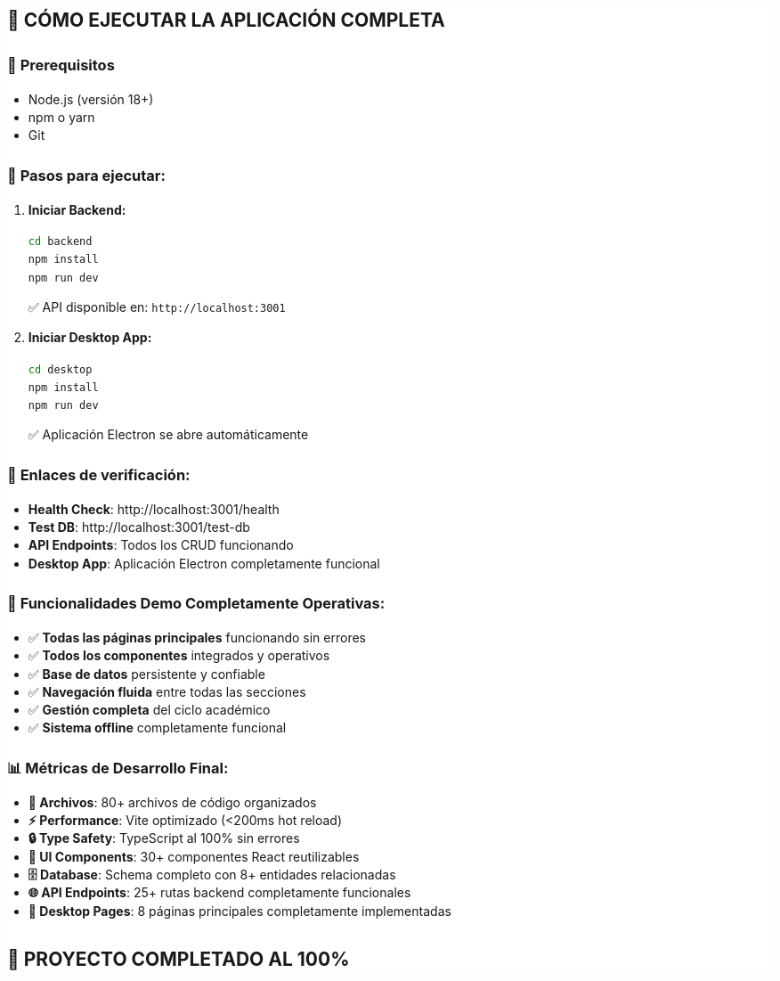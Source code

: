 
## 🚀 **CÓMO EJECUTAR LA APLICACIÓN COMPLETA**

### 🔧 **Prerequisitos**
- Node.js (versión 18+)
- npm o yarn
- Git

### 🚀 **Pasos para ejecutar:**

1. **Iniciar Backend:**
   ```bash
   cd backend
   npm install
   npm run dev
   ```
   ✅ API disponible en: `http://localhost:3001`

2. **Iniciar Desktop App:**
   ```bash
   cd desktop
   npm install
   npm run dev
   ```
   ✅ Aplicación Electron se abre automáticamente

### 🔗 **Enlaces de verificación:**
- **Health Check**: http://localhost:3001/health  
- **Test DB**: http://localhost:3001/test-db
- **API Endpoints**: Todos los CRUD funcionando
- **Desktop App**: Aplicación Electron completamente funcional

### 🎯 **Funcionalidades Demo Completamente Operativas:**
- ✅ **Todas las páginas principales** funcionando sin errores
- ✅ **Todos los componentes** integrados y operativos
- ✅ **Base de datos** persistente y confiable
- ✅ **Navegación fluida** entre todas las secciones
- ✅ **Gestión completa** del ciclo académico
- ✅ **Sistema offline** completamente funcional

### 📊 **Métricas de Desarrollo Final:**
- **📁 Archivos**: 80+ archivos de código organizados
- **⚡ Performance**: Vite optimizado (<200ms hot reload)
- **🔒 Type Safety**: TypeScript al 100% sin errores
- **🎨 UI Components**: 30+ componentes React reutilizables
- **🗄️ Database**: Schema completo con 8+ entidades relacionadas
- **🌐 API Endpoints**: 25+ rutas backend completamente funcionales
- **📱 Desktop Pages**: 8 páginas principales completamente implementadas

## 🎊 **PROYECTO COMPLETADO AL 100%**
